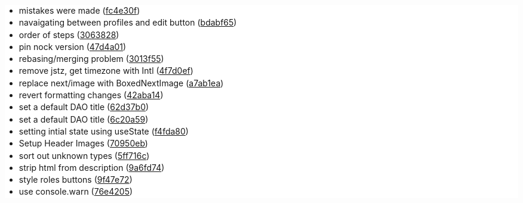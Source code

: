- mistakes were made ([fc4e30f](https://github.com/MetaFam/TheGame/commit/fc4e30f07469b82ed385b1c352c510b97eaf1ea7))
- navaigating between profiles and edit button ([bdabf65](https://github.com/MetaFam/TheGame/commit/bdabf657a54edd6491417176159ea35953019d66))
- order of steps ([3063828](https://github.com/MetaFam/TheGame/commit/30638286c6cc9367edceda94121fb837db94be8c))
- pin nock version ([47d4a01](https://github.com/MetaFam/TheGame/commit/47d4a01660187a010797ba440fdfcc1c424c0914))
- rebasing/merging problem ([3013f55](https://github.com/MetaFam/TheGame/commit/3013f559522c153c1c29fa4584ce4833e575ba90))
- remove jstz, get timezone with Intl ([4f7d0ef](https://github.com/MetaFam/TheGame/commit/4f7d0ef770368ccb4f38c5602cff98c9f2640e32))
- replace next/image with BoxedNextImage ([a7ab1ea](https://github.com/MetaFam/TheGame/commit/a7ab1ea5b09a6c541042292b82212e5523fc7dd0))
- revert formatting changes ([42aba14](https://github.com/MetaFam/TheGame/commit/42aba14546cb183d5a50c33e4a718ed82c42af25))
- set a default DAO title ([62d37b0](https://github.com/MetaFam/TheGame/commit/62d37b0ea8972d99341e71294d1d75ca3f1b15ef))
- set a default DAO title ([6c20a59](https://github.com/MetaFam/TheGame/commit/6c20a59549c01ef7752fc10502738740b7908f0a))
- setting intial state using useState ([f4fda80](https://github.com/MetaFam/TheGame/commit/f4fda8054acc1d55b91e8b5424f56f72cb5472c9))
- Setup Header Images ([70950eb](https://github.com/MetaFam/TheGame/commit/70950eba8393ddc8775365a6e46cab0d63e977c6))
- sort out unknown types ([5ff716c](https://github.com/MetaFam/TheGame/commit/5ff716c1b6463737d8946602359f64a5fe047c95))
- strip html from description ([9a6fd74](https://github.com/MetaFam/TheGame/commit/9a6fd74e9627e66e8e96fa333689421eff140b50))
- style roles buttons ([9f47e72](https://github.com/MetaFam/TheGame/commit/9f47e7267858e7d6e1330ce05616c7dd16485d1b))
- use console.warn ([76e4205](https://github.com/MetaFam/TheGame/commit/76e42054586453ec7d49efec04e2f7028b4a868a))
